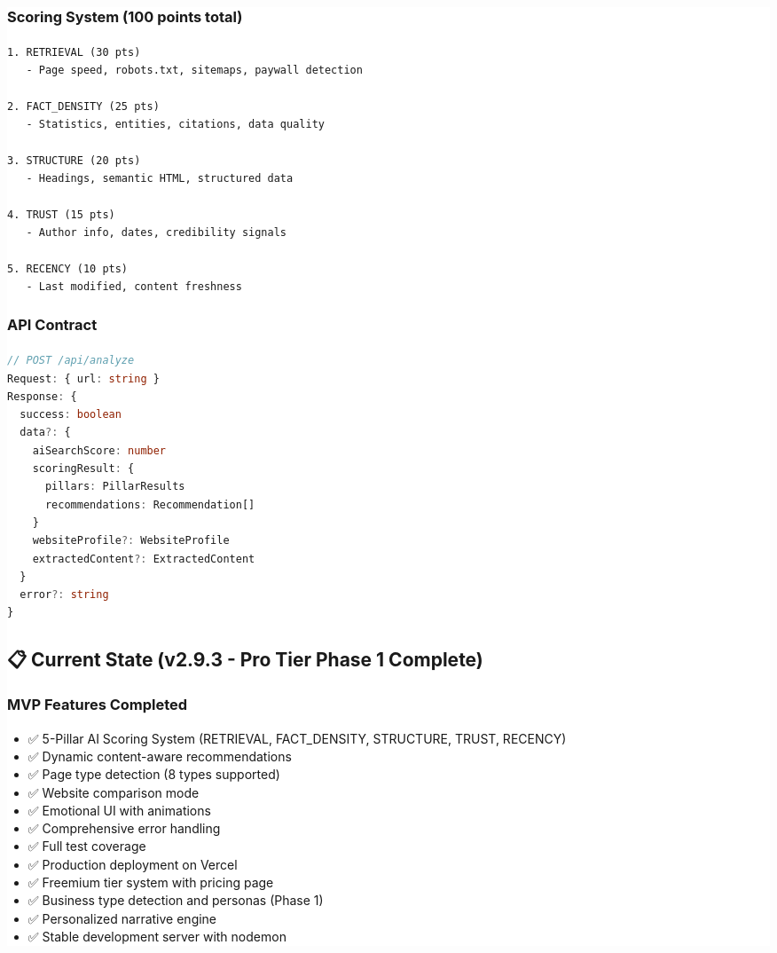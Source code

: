 ### Scoring System (100 points total)
```
1. RETRIEVAL (30 pts)
   - Page speed, robots.txt, sitemaps, paywall detection
   
2. FACT_DENSITY (25 pts)
   - Statistics, entities, citations, data quality
   
3. STRUCTURE (20 pts)
   - Headings, semantic HTML, structured data
   
4. TRUST (15 pts)
   - Author info, dates, credibility signals
   
5. RECENCY (10 pts)
   - Last modified, content freshness
```

### API Contract
```typescript
// POST /api/analyze
Request: { url: string }
Response: {
  success: boolean
  data?: {
    aiSearchScore: number
    scoringResult: {
      pillars: PillarResults
      recommendations: Recommendation[]
    }
    websiteProfile?: WebsiteProfile
    extractedContent?: ExtractedContent
  }
  error?: string
}
```

## 📋 Current State (v2.9.3 - Pro Tier Phase 1 Complete)

### MVP Features Completed
- ✅ 5-Pillar AI Scoring System (RETRIEVAL, FACT_DENSITY, STRUCTURE, TRUST, RECENCY)
- ✅ Dynamic content-aware recommendations
- ✅ Page type detection (8 types supported)
- ✅ Website comparison mode
- ✅ Emotional UI with animations
- ✅ Comprehensive error handling
- ✅ Full test coverage
- ✅ Production deployment on Vercel
- ✅ Freemium tier system with pricing page
- ✅ Business type detection and personas (Phase 1)
- ✅ Personalized narrative engine
- ✅ Stable development server with nodemon
